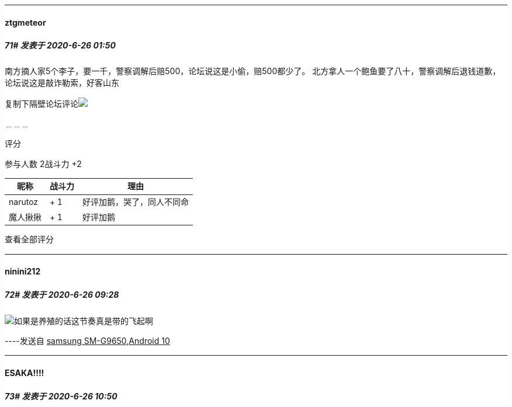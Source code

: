 


*****

####  ztgmeteor  
##### 71#       发表于 2020-6-26 01:50




南方摘人家5个李子，要一千，警察调解后赔500，论坛说这是小偷，赔500都少了。
北方拿人一个鲍鱼要了八十，警察调解后退钱道歉，论坛说这是敲诈勒索，好客山东

复制下隔壁论坛评论<img src="https://static.saraba1st.com/image/smiley/face2017/037.png" referrerpolicy="no-referrer">



﹍﹍﹍

评分





 参与人数 2战斗力 +2

|昵称|战斗力|理由|
|----|---|---|
| narutoz| + 1|好评加鹅，哭了，同人不同命|
| 魔人揪揪| + 1|好评加鹅|



查看全部评分






*****

####  ninini212  
##### 72#       发表于 2020-6-26 09:28



<img src="https://static.saraba1st.com/image/smiley/face2017/001.png" referrerpolicy="no-referrer">如果是养殖的话这节奏真是带的飞起啊


----发送自 [samsung SM-G9650,Android 10](http://stage1.5j4m.com/?1.32)







*****

####  ESAKA!!!!  
##### 73#       发表于 2020-6-26 10:50
